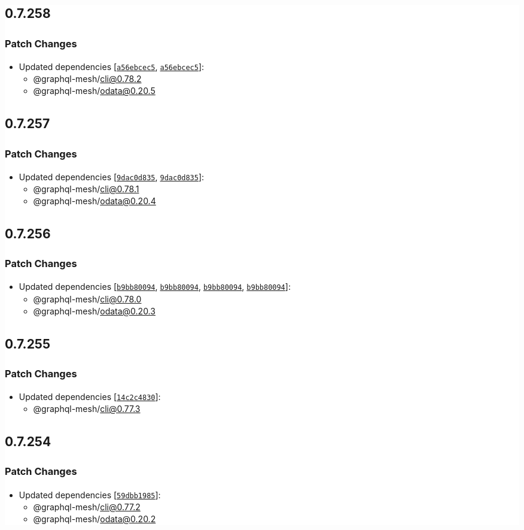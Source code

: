 ## 0.7.258

### Patch Changes

- Updated dependencies [[`a56ebcec5`](https://github.com/Urigo/graphql-mesh/commit/a56ebcec503402fbdb3d4e3561fd2e38e4dd5c43), [`a56ebcec5`](https://github.com/Urigo/graphql-mesh/commit/a56ebcec503402fbdb3d4e3561fd2e38e4dd5c43)]:
  - @graphql-mesh/cli@0.78.2
  - @graphql-mesh/odata@0.20.5

## 0.7.257

### Patch Changes

- Updated dependencies [[`9dac0d835`](https://github.com/Urigo/graphql-mesh/commit/9dac0d8355148d86d75bceb4c4983960e8063c53), [`9dac0d835`](https://github.com/Urigo/graphql-mesh/commit/9dac0d8355148d86d75bceb4c4983960e8063c53)]:
  - @graphql-mesh/cli@0.78.1
  - @graphql-mesh/odata@0.20.4

## 0.7.256

### Patch Changes

- Updated dependencies [[`b9bb80094`](https://github.com/Urigo/graphql-mesh/commit/b9bb8009407d27440267a5e9a7ec5dbfecc9bf8f), [`b9bb80094`](https://github.com/Urigo/graphql-mesh/commit/b9bb8009407d27440267a5e9a7ec5dbfecc9bf8f), [`b9bb80094`](https://github.com/Urigo/graphql-mesh/commit/b9bb8009407d27440267a5e9a7ec5dbfecc9bf8f), [`b9bb80094`](https://github.com/Urigo/graphql-mesh/commit/b9bb8009407d27440267a5e9a7ec5dbfecc9bf8f)]:
  - @graphql-mesh/cli@0.78.0
  - @graphql-mesh/odata@0.20.3

## 0.7.255

### Patch Changes

- Updated dependencies [[`14c2c4830`](https://github.com/Urigo/graphql-mesh/commit/14c2c4830aa1994dadf4ae4a425e97aedb27fb76)]:
  - @graphql-mesh/cli@0.77.3

## 0.7.254

### Patch Changes

- Updated dependencies [[`59dbb1985`](https://github.com/Urigo/graphql-mesh/commit/59dbb1985b07a250f0113d70e0f55e467dc17812)]:
  - @graphql-mesh/cli@0.77.2
  - @graphql-mesh/odata@0.20.2
